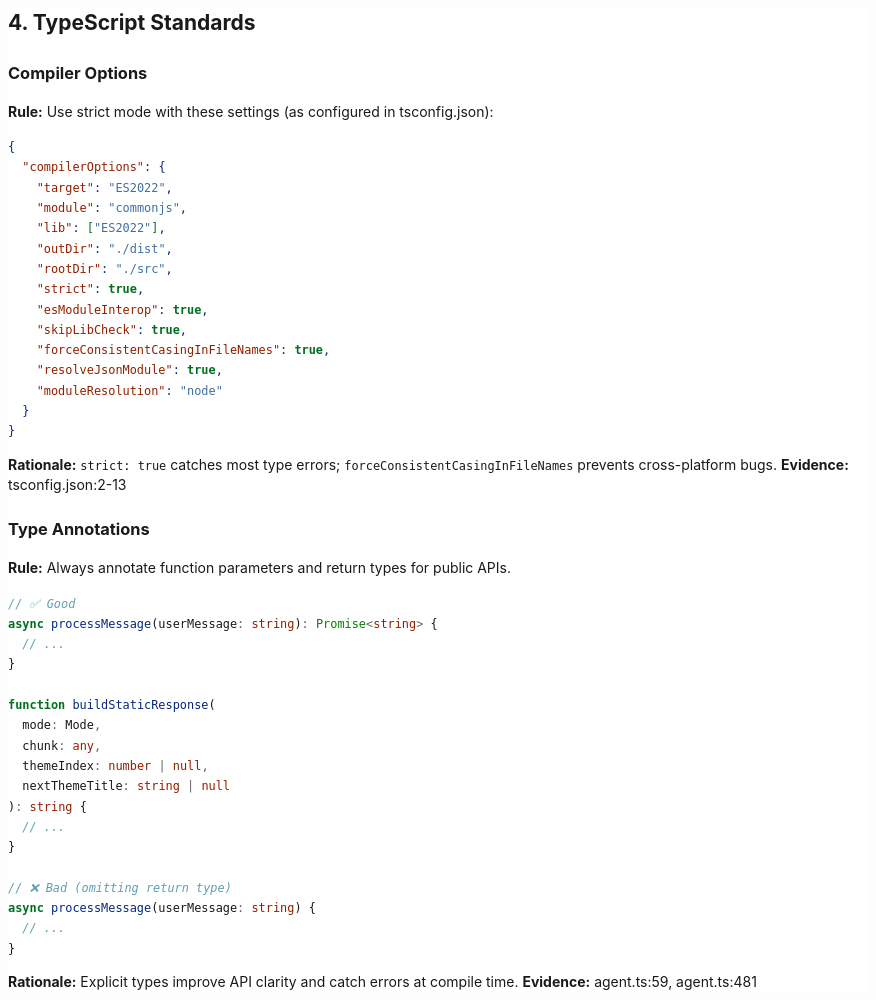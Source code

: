## 4. TypeScript Standards

### Compiler Options

**Rule:** Use strict mode with these settings (as configured in tsconfig.json):

```json
{
  "compilerOptions": {
    "target": "ES2022",
    "module": "commonjs",
    "lib": ["ES2022"],
    "outDir": "./dist",
    "rootDir": "./src",
    "strict": true,
    "esModuleInterop": true,
    "skipLibCheck": true,
    "forceConsistentCasingInFileNames": true,
    "resolveJsonModule": true,
    "moduleResolution": "node"
  }
}
```

**Rationale:** `strict: true` catches most type errors; `forceConsistentCasingInFileNames` prevents
cross-platform bugs. **Evidence:** tsconfig.json:2-13

### Type Annotations

**Rule:** Always annotate function parameters and return types for public APIs.

```typescript
// ✅ Good
async processMessage(userMessage: string): Promise<string> {
  // ...
}

function buildStaticResponse(
  mode: Mode,
  chunk: any,
  themeIndex: number | null,
  nextThemeTitle: string | null
): string {
  // ...
}

// ❌ Bad (omitting return type)
async processMessage(userMessage: string) {
  // ...
}
```

**Rationale:** Explicit types improve API clarity and catch errors at compile time. **Evidence:**
agent.ts:59, agent.ts:481
